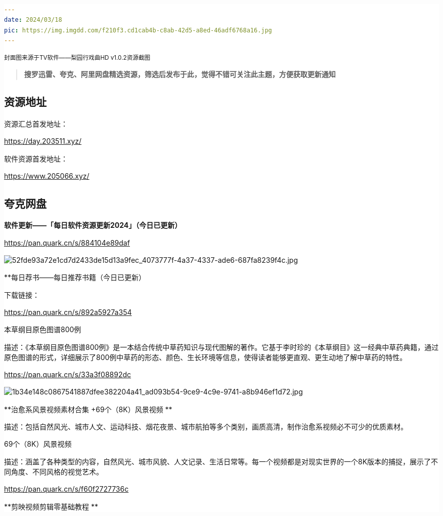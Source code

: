```yaml
---
date: 2024/03/18
pic: https://img.imgdd.com/f210f3.cd1cab4b-c8ab-42d5-a8ed-46adf6768a16.jpg
---
```


<video width="800px" preload muted autoplay loop><source src="https://cdn.fliggy.com/upic/BDf4l0.mp4" type="video/mp4" poster="https://i.postimg.cc/j26cp27Y/image.png"></video>

<small>封面图来源于TV软件——梨园行戏曲HD v1.0.2资源截图</small>

> **搜罗迅雷、夸克、阿里网盘精选资源，筛选后发布于此，觉得不错可关注此主题，方便获取更新通知**

## 资源地址

资源汇总首发地址：

https://day.203511.xyz/

软件资源首发地址：

https://www.205066.xyz/

## 夸克网盘

**软件更新——「每日软件资源更新2024」（今日已更新）**

https://pan.quark.cn/s/884104e89daf

![52fde93a72e1cd7d2433de15d13a9fec_4073777f-4a37-4337-ade6-687fa8239f4c.jpg](https://img.imgdd.com/f210f3.ce335e00-85f6-40dd-b1f7-22de1e4558ee.jpg)

**每日荐书——每日推荐书籍（今日已更新）

下载链接：

https://pan.quark.cn/s/892a5927a354

本草纲目原色图谱800例  

描述：《本草纲目原色图谱800例》是一本结合传统中草药知识与现代图解的著作。它基于李时珍的《本草纲目》这一经典中草药典籍，通过原色图谱的形式，详细展示了800例中草药的形态、颜色、生长环境等信息，使得读者能够更直观、更生动地了解中草药的特性。

https://pan.quark.cn/s/33a3f08892dc

<img src="https://img.imgdd.com/f210f3.cadf0530-32fc-4cd7-94d2-a991b1213720.jpg" title="" alt="1b34e148c0867541887dfee382204a41_ad093b54-9ce9-4c9e-9741-a8b946ef1d72.jpg" width="303">

**治愈系风景视频素材合集 +69个（8K）风景视频 **

描述：包括自然风光、城市人文、运动科技、烟花夜景、城市航拍等多个类别，画质高清，制作治愈系视频必不可少的优质素材。

69个（8K）风景视频  

描述：涵盖了各种类型的内容，自然风光、城市风貌、人文记录、生活日常等。每一个视频都是对现实世界的一个8K版本的捕捉，展示了不同角度、不同风格的视觉艺术。

https://pan.quark.cn/s/f60f2727736c

**剪映视频剪辑零基础教程 ** 
